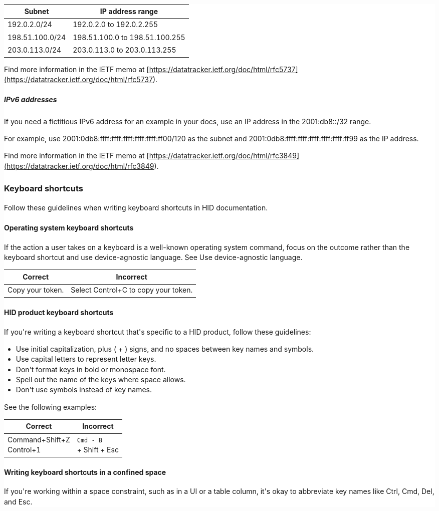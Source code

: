 | **Subnet** | **IP address range** |
|---|---|
| 192.0.2.0/24 | 192.0.2.0 to 192.0.2.255 |
| 198.51.100.0/24 | 198.51.100.0 to 198.51.100.255 |
| 203.0.113.0/24 | 203.0.113.0 to 203.0.113.255 |

Find more information in the IETF memo at [https://datatracker.ietf.org/doc/html/rfc5737](<https://datatracker.ietf.org/doc/html/rfc5737>).

##### IPv6 addresses

If you need a fictitious IPv6 address for an example in your docs, use an IP address in the 2001:db8::/32 range.

For example, use 2001:0db8:ffff:ffff:ffff:ffff:ffff:ff00/120 as the subnet and 2001:0db8:ffff:ffff:ffff:ffff:ffff:ff99 as the IP address.

Find more information in the IETF memo at [https://datatracker.ietf.org/doc/html/rfc3849](<https://datatracker.ietf.org/doc/html/rfc3849>).

### Keyboard shortcuts

Follow these guidelines when writing keyboard shortcuts in HID documentation.

#### Operating system keyboard shortcuts

If the action a user takes on a keyboard is a well-known operating system command, focus on the outcome rather than the keyboard shortcut and use device-agnostic language. See Use device-agnostic language.

| **Correct** | **Incorrect** |
|---|---|
| Copy your token. | Select Control+C to copy your token. |

#### HID product keyboard shortcuts

If you're writing a keyboard shortcut that's specific to a HID product, follow these guidelines:

- Use initial capitalization, plus ( + ) signs, and no spaces between key names and symbols.
- Use capital letters to represent letter keys.
- Don't format keys in bold or monospace font.
- Spell out the name of the keys where space allows.
- Don't use symbols instead of key names.

See the following examples:

| **Correct** | **Incorrect** |
|---|---|
| Command+Shift+Z<br>Control+1 | `Cmd - B`<br>+ Shift + Esc |

#### Writing keyboard shortcuts in a confined space

If you're working within a space constraint, such as in a UI or a table column, it's okay to abbreviate key names like Ctrl, Cmd, Del, and Esc.
